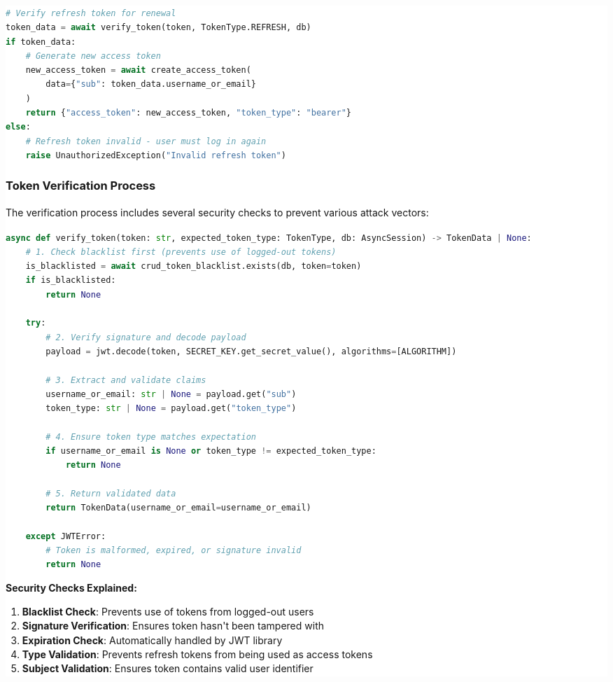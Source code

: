 ```python
# Verify refresh token for renewal
token_data = await verify_token(token, TokenType.REFRESH, db)
if token_data:
    # Generate new access token
    new_access_token = await create_access_token(
        data={"sub": token_data.username_or_email}
    )
    return {"access_token": new_access_token, "token_type": "bearer"}
else:
    # Refresh token invalid - user must log in again
    raise UnauthorizedException("Invalid refresh token")
```

### Token Verification Process

The verification process includes several security checks to prevent various attack vectors:

```python
async def verify_token(token: str, expected_token_type: TokenType, db: AsyncSession) -> TokenData | None:
    # 1. Check blacklist first (prevents use of logged-out tokens)
    is_blacklisted = await crud_token_blacklist.exists(db, token=token)
    if is_blacklisted:
        return None
    
    try:
        # 2. Verify signature and decode payload
        payload = jwt.decode(token, SECRET_KEY.get_secret_value(), algorithms=[ALGORITHM])
        
        # 3. Extract and validate claims
        username_or_email: str | None = payload.get("sub")
        token_type: str | None = payload.get("token_type")
        
        # 4. Ensure token type matches expectation
        if username_or_email is None or token_type != expected_token_type:
            return None
        
        # 5. Return validated data
        return TokenData(username_or_email=username_or_email)
        
    except JWTError:
        # Token is malformed, expired, or signature invalid
        return None
```

**Security Checks Explained:**

1. **Blacklist Check**: Prevents use of tokens from logged-out users
2. **Signature Verification**: Ensures token hasn't been tampered with
3. **Expiration Check**: Automatically handled by JWT library
4. **Type Validation**: Prevents refresh tokens from being used as access tokens
5. **Subject Validation**: Ensures token contains valid user identifier
